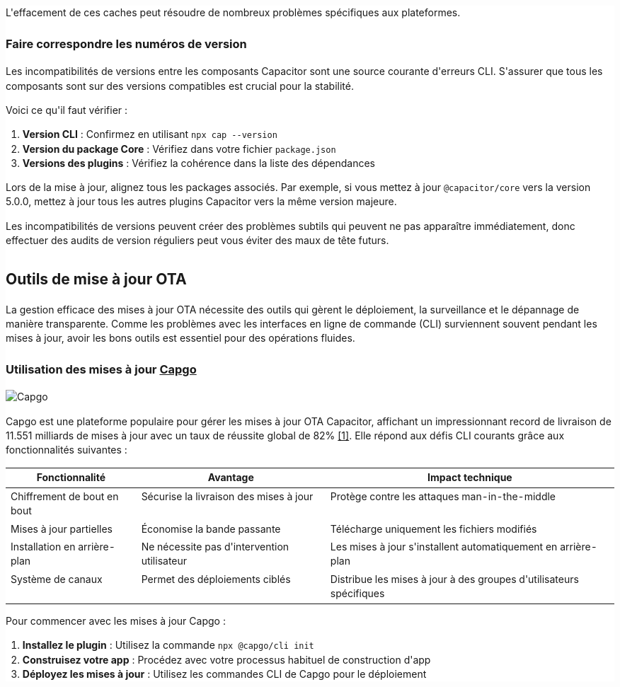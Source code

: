 L'effacement de ces caches peut résoudre de nombreux problèmes spécifiques aux plateformes.

### Faire correspondre les numéros de version

Les incompatibilités de versions entre les composants Capacitor sont une source courante d'erreurs CLI. S'assurer que tous les composants sont sur des versions compatibles est crucial pour la stabilité.

Voici ce qu'il faut vérifier :

1. **Version CLI** : Confirmez en utilisant `npx cap --version`
2. **Version du package Core** : Vérifiez dans votre fichier `package.json`
3. **Versions des plugins** : Vérifiez la cohérence dans la liste des dépendances

Lors de la mise à jour, alignez tous les packages associés. Par exemple, si vous mettez à jour `@capacitor/core` vers la version 5.0.0, mettez à jour tous les autres plugins Capacitor vers la même version majeure.

Les incompatibilités de versions peuvent créer des problèmes subtils qui peuvent ne pas apparaître immédiatement, donc effectuer des audits de version réguliers peut vous éviter des maux de tête futurs.

## Outils de mise à jour OTA

La gestion efficace des mises à jour OTA nécessite des outils qui gèrent le déploiement, la surveillance et le dépannage de manière transparente. Comme les problèmes avec les interfaces en ligne de commande (CLI) surviennent souvent pendant les mises à jour, avoir les bons outils est essentiel pour des opérations fluides.

### Utilisation des mises à jour [Capgo](https://capgo.app/)

![Capgo](https://assets.seobot.ai/capgo.app/67fdb53472a40527486bfab3/5667dd288bf82910fbf4a9affbd7b492.jpg)

Capgo est une plateforme populaire pour gérer les mises à jour OTA Capacitor, affichant un impressionnant record de livraison de 11.551 milliards de mises à jour avec un taux de réussite global de 82% [\[1\]](https://capgo.app/). Elle répond aux défis CLI courants grâce aux fonctionnalités suivantes :

| **Fonctionnalité** | **Avantage** | **Impact technique** |
| --- | --- | --- |
| Chiffrement de bout en bout | Sécurise la livraison des mises à jour | Protège contre les attaques man-in-the-middle |
| Mises à jour partielles | Économise la bande passante | Télécharge uniquement les fichiers modifiés |
| Installation en arrière-plan | Ne nécessite pas d'intervention utilisateur | Les mises à jour s'installent automatiquement en arrière-plan |
| Système de canaux | Permet des déploiements ciblés | Distribue les mises à jour à des groupes d'utilisateurs spécifiques |

Pour commencer avec les mises à jour Capgo :

1. **Installez le plugin** : Utilisez la commande `npx @capgo/cli init`
2. **Construisez votre app** : Procédez avec votre processus habituel de construction d'app
3. **Déployez les mises à jour** : Utilisez les commandes CLI de Capgo pour le déploiement
